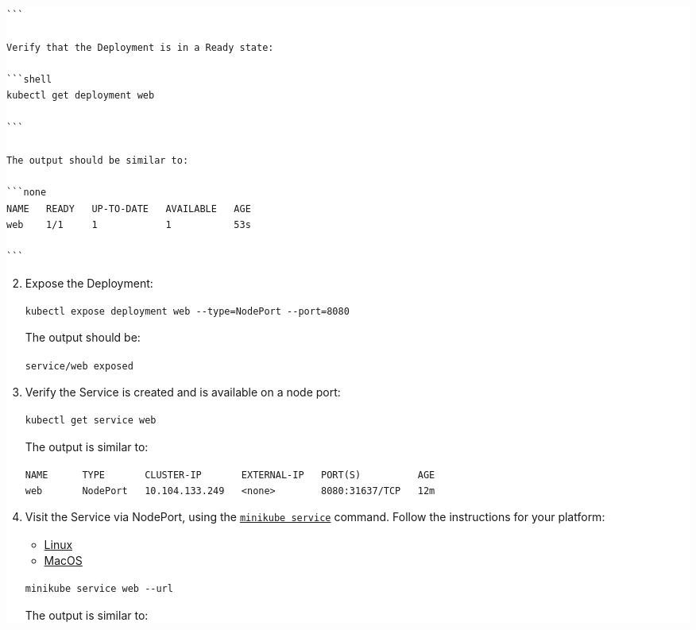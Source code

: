     ```
    
    Verify that the Deployment is in a Ready state:
    
    ```shell
    kubectl get deployment web 
    
    ```
    
    The output should be similar to:
    
    ```none
    NAME   READY   UP-TO-DATE   AVAILABLE   AGE
    web    1/1     1            1           53s
    
    ```
    
2.  Expose the Deployment:
    
    ```shell
    kubectl expose deployment web --type=NodePort --port=8080
    
    ```
    
    The output should be:
    
    ```none
    service/web exposed
    
    ```
    
3.  Verify the Service is created and is available on a node port:
    
    ```shell
    kubectl get service web
    
    ```
    
    The output is similar to:
    
    ```none
    NAME      TYPE       CLUSTER-IP       EXTERNAL-IP   PORT(S)          AGE
    web       NodePort   10.104.133.249   <none>        8080:31637/TCP   12m
    
    ```
    
4.  Visit the Service via NodePort, using the  [`minikube service`](https://minikube.sigs.k8s.io/docs/handbook/accessing/#using-minikube-service-with-tunnel)  command. Follow the instructions for your platform:
    
    -   [Linux](https://kubernetes.io/docs/tasks/access-application-cluster/ingress-minikube/#minikube-service-0)
    -   [MacOS](https://kubernetes.io/docs/tasks/access-application-cluster/ingress-minikube/#minikube-service-1)
    
    ```shell
    minikube service web --url
    
    ```
    
    The output is similar to:
    